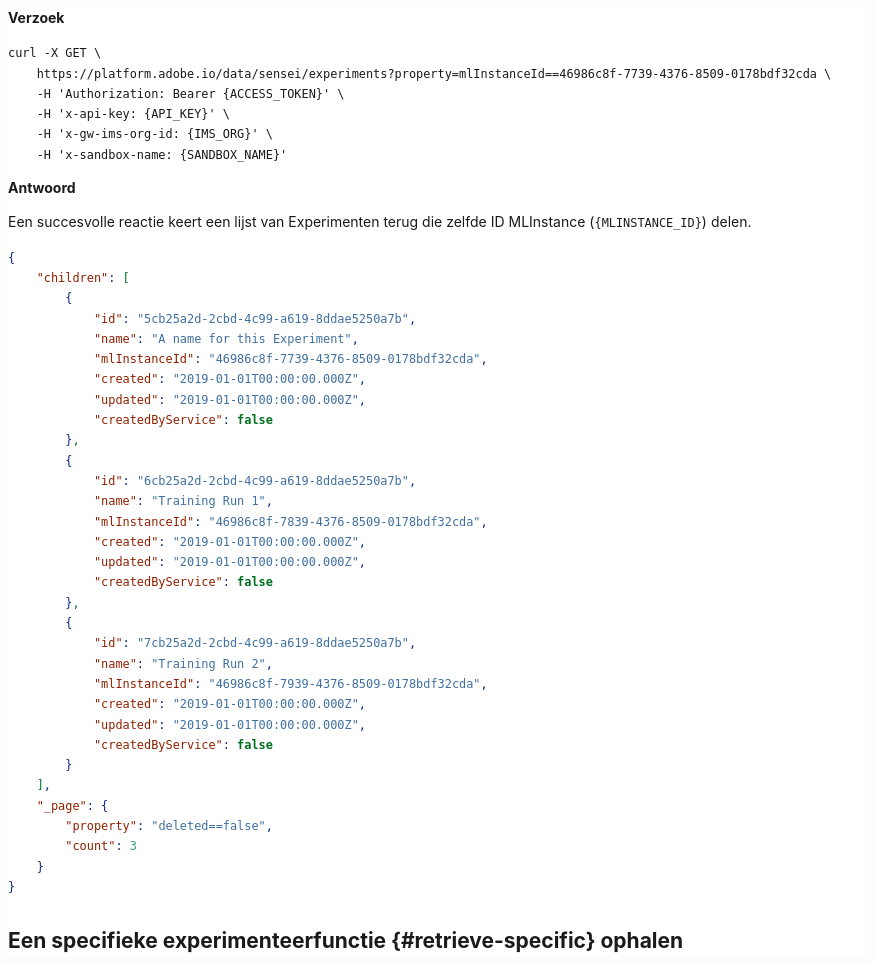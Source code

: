**Verzoek**

```shell
curl -X GET \
    https://platform.adobe.io/data/sensei/experiments?property=mlInstanceId==46986c8f-7739-4376-8509-0178bdf32cda \
    -H 'Authorization: Bearer {ACCESS_TOKEN}' \
    -H 'x-api-key: {API_KEY}' \
    -H 'x-gw-ims-org-id: {IMS_ORG}' \
    -H 'x-sandbox-name: {SANDBOX_NAME}'
```

**Antwoord**

Een succesvolle reactie keert een lijst van Experimenten terug die zelfde ID MLInstance (`{MLINSTANCE_ID}`) delen.

```json
{
    "children": [
        {
            "id": "5cb25a2d-2cbd-4c99-a619-8ddae5250a7b",
            "name": "A name for this Experiment",
            "mlInstanceId": "46986c8f-7739-4376-8509-0178bdf32cda",
            "created": "2019-01-01T00:00:00.000Z",
            "updated": "2019-01-01T00:00:00.000Z",
            "createdByService": false
        },
        {
            "id": "6cb25a2d-2cbd-4c99-a619-8ddae5250a7b",
            "name": "Training Run 1",
            "mlInstanceId": "46986c8f-7839-4376-8509-0178bdf32cda",
            "created": "2019-01-01T00:00:00.000Z",
            "updated": "2019-01-01T00:00:00.000Z",
            "createdByService": false
        },
        {
            "id": "7cb25a2d-2cbd-4c99-a619-8ddae5250a7b",
            "name": "Training Run 2",
            "mlInstanceId": "46986c8f-7939-4376-8509-0178bdf32cda",
            "created": "2019-01-01T00:00:00.000Z",
            "updated": "2019-01-01T00:00:00.000Z",
            "createdByService": false
        }
    ],
    "_page": {
        "property": "deleted==false",
        "count": 3
    }
}
```

## Een specifieke experimenteerfunctie {#retrieve-specific} ophalen

